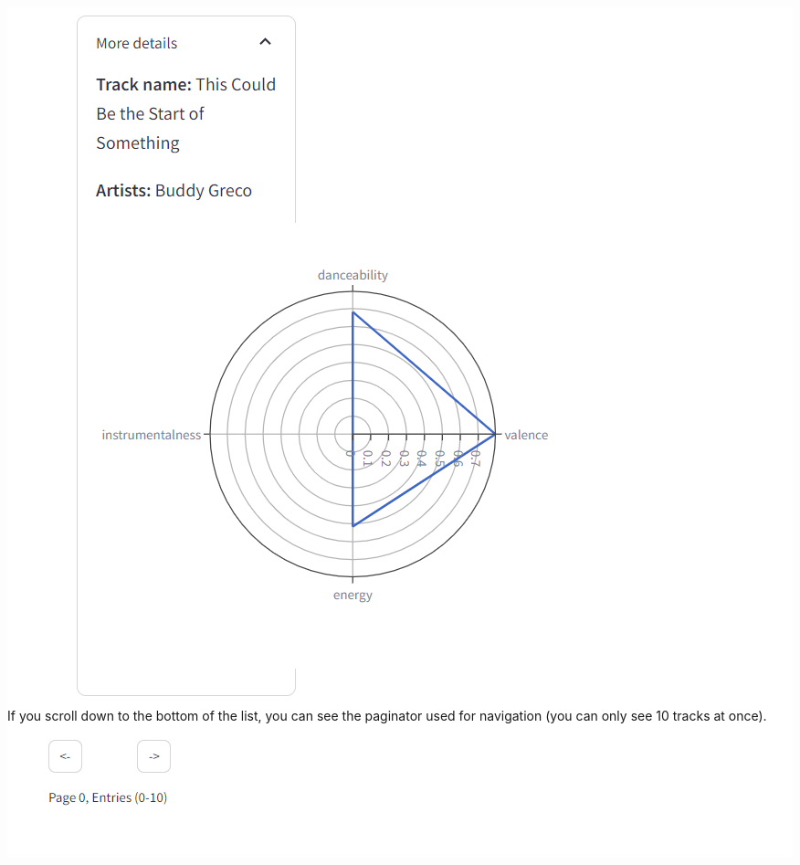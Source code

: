 ![Features](img/app_demo_3.png)
<br/>
If you scroll down to the bottom of the list, you can see the paginator used for navigation (you can only see 10 tracks at once).
<br/>
![Paginator](img/paginator.png)

